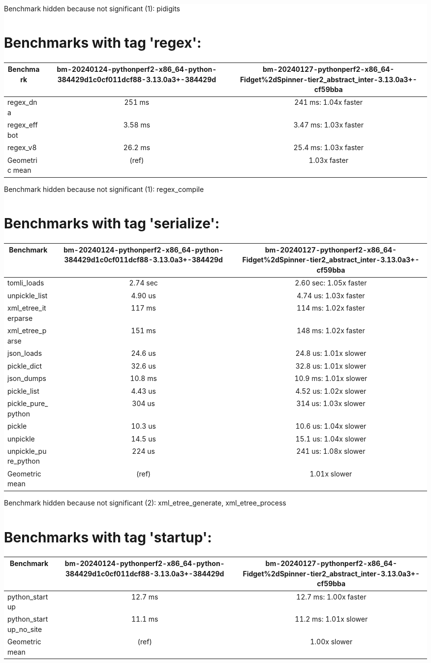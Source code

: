 Benchmark hidden because not significant (1): pidigits

Benchmarks with tag 'regex':
============================

| Benchmark      | bm-20240124-pythonperf2-x86_64-python-384429d1c0cf011dcf88-3.13.0a3+-384429d | bm-20240127-pythonperf2-x86_64-Fidget%2dSpinner-tier2_abstract_inter-3.13.0a3+-cf59bba |
|----------------|:----------------------------------------------------------------------------:|:--------------------------------------------------------------------------------------:|
| regex_dna      | 251 ms                                                                       | 241 ms: 1.04x faster                                                                   |
| regex_effbot   | 3.58 ms                                                                      | 3.47 ms: 1.03x faster                                                                  |
| regex_v8       | 26.2 ms                                                                      | 25.4 ms: 1.03x faster                                                                  |
| Geometric mean | (ref)                                                                        | 1.03x faster                                                                           |

Benchmark hidden because not significant (1): regex_compile

Benchmarks with tag 'serialize':
================================

| Benchmark            | bm-20240124-pythonperf2-x86_64-python-384429d1c0cf011dcf88-3.13.0a3+-384429d | bm-20240127-pythonperf2-x86_64-Fidget%2dSpinner-tier2_abstract_inter-3.13.0a3+-cf59bba |
|----------------------|:----------------------------------------------------------------------------:|:--------------------------------------------------------------------------------------:|
| tomli_loads          | 2.74 sec                                                                     | 2.60 sec: 1.05x faster                                                                 |
| unpickle_list        | 4.90 us                                                                      | 4.74 us: 1.03x faster                                                                  |
| xml_etree_iterparse  | 117 ms                                                                       | 114 ms: 1.02x faster                                                                   |
| xml_etree_parse      | 151 ms                                                                       | 148 ms: 1.02x faster                                                                   |
| json_loads           | 24.6 us                                                                      | 24.8 us: 1.01x slower                                                                  |
| pickle_dict          | 32.6 us                                                                      | 32.8 us: 1.01x slower                                                                  |
| json_dumps           | 10.8 ms                                                                      | 10.9 ms: 1.01x slower                                                                  |
| pickle_list          | 4.43 us                                                                      | 4.52 us: 1.02x slower                                                                  |
| pickle_pure_python   | 304 us                                                                       | 314 us: 1.03x slower                                                                   |
| pickle               | 10.3 us                                                                      | 10.6 us: 1.04x slower                                                                  |
| unpickle             | 14.5 us                                                                      | 15.1 us: 1.04x slower                                                                  |
| unpickle_pure_python | 224 us                                                                       | 241 us: 1.08x slower                                                                   |
| Geometric mean       | (ref)                                                                        | 1.01x slower                                                                           |

Benchmark hidden because not significant (2): xml_etree_generate, xml_etree_process

Benchmarks with tag 'startup':
==============================

| Benchmark              | bm-20240124-pythonperf2-x86_64-python-384429d1c0cf011dcf88-3.13.0a3+-384429d | bm-20240127-pythonperf2-x86_64-Fidget%2dSpinner-tier2_abstract_inter-3.13.0a3+-cf59bba |
|------------------------|:----------------------------------------------------------------------------:|:--------------------------------------------------------------------------------------:|
| python_startup         | 12.7 ms                                                                      | 12.7 ms: 1.00x faster                                                                  |
| python_startup_no_site | 11.1 ms                                                                      | 11.2 ms: 1.01x slower                                                                  |
| Geometric mean         | (ref)                                                                        | 1.00x slower                                                                           |
